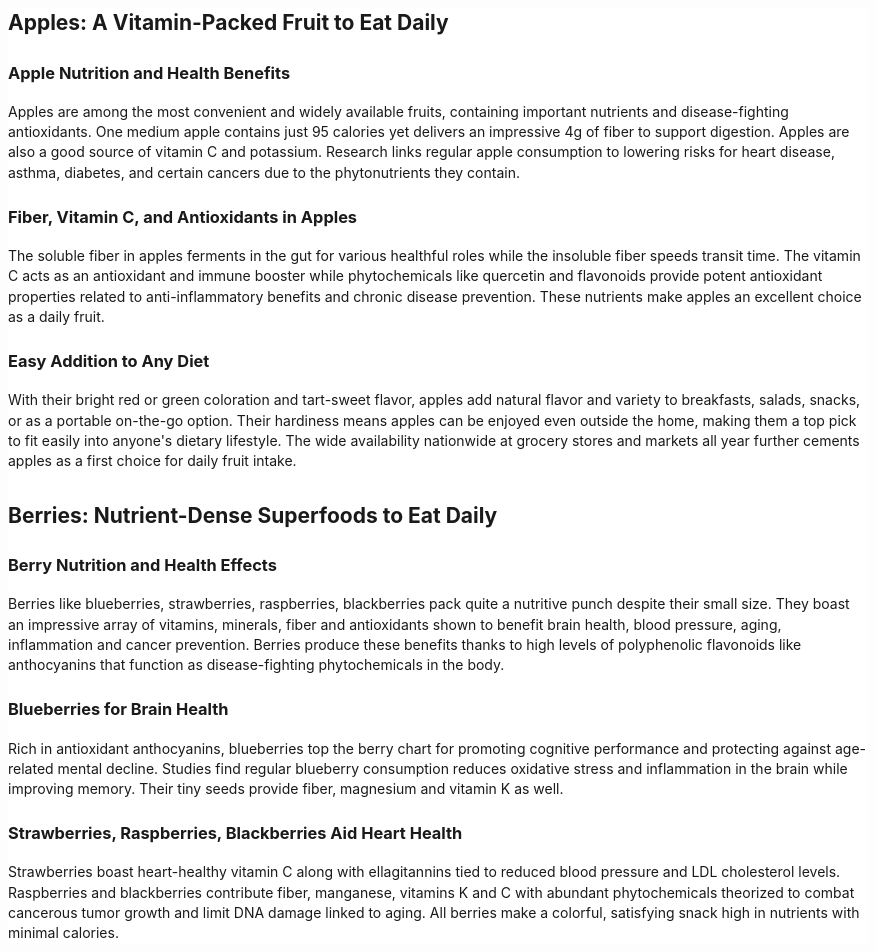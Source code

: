 ## Apples: A Vitamin-Packed Fruit to Eat Daily

### Apple Nutrition and Health Benefits

Apples are among the most convenient and widely available fruits, containing important nutrients and disease-fighting antioxidants. One medium apple contains just 95 calories yet delivers an impressive 4g of fiber to support digestion. Apples are also a good source of vitamin C and potassium. Research links regular apple consumption to lowering risks for heart disease, asthma, diabetes, and certain cancers due to the phytonutrients they contain.

### Fiber, Vitamin C, and Antioxidants in Apples

The soluble fiber in apples ferments in the gut for various healthful roles while the insoluble fiber speeds transit time. The vitamin C acts as an antioxidant and immune booster while phytochemicals like quercetin and flavonoids provide potent antioxidant properties related to anti-inflammatory benefits and chronic disease prevention. These nutrients make apples an excellent choice as a daily fruit.

### Easy Addition to Any Diet

With their bright red or green coloration and tart-sweet flavor, apples add natural flavor and variety to breakfasts, salads, snacks, or as a portable on-the-go option. Their hardiness means apples can be enjoyed even outside the home, making them a top pick to fit easily into anyone's dietary lifestyle. The wide availability nationwide at grocery stores and markets all year further cements apples as a first choice for daily fruit intake.

## Berries: Nutrient-Dense Superfoods to Eat Daily

### Berry Nutrition and Health Effects

Berries like blueberries, strawberries, raspberries, blackberries pack quite a nutritive punch despite their small size. They boast an impressive array of vitamins, minerals, fiber and antioxidants shown to benefit brain health, blood pressure, aging, inflammation and cancer prevention. Berries produce these benefits thanks to high levels of polyphenolic flavonoids like anthocyanins that function as disease-fighting phytochemicals in the body.

### Blueberries for Brain Health

Rich in antioxidant anthocyanins, blueberries top the berry chart for promoting cognitive performance and protecting against age-related mental decline. Studies find regular blueberry consumption reduces oxidative stress and inflammation in the brain while improving memory. Their tiny seeds provide fiber, magnesium and vitamin K as well.

### Strawberries, Raspberries, Blackberries Aid Heart Health

Strawberries boast heart-healthy vitamin C along with ellagitannins tied to reduced blood pressure and LDL cholesterol levels. Raspberries and blackberries contribute fiber, manganese, vitamins K and C with abundant phytochemicals theorized to combat cancerous tumor growth and limit DNA damage linked to aging. All berries make a colorful, satisfying snack high in nutrients with minimal calories.
